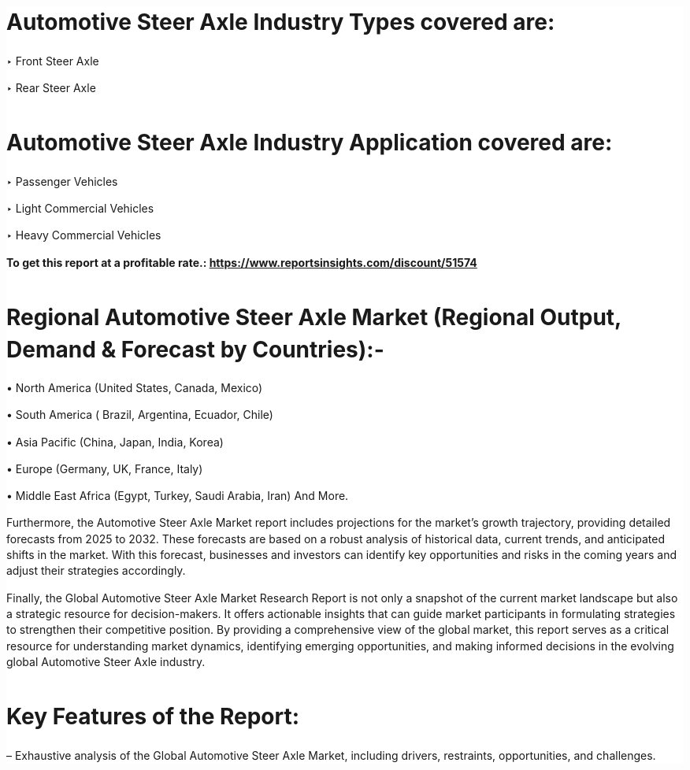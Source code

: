 </tr>
</table>

# <strong>Automotive Steer Axle Industry Types covered are:</strong>

‣ Front Steer Axle

‣ Rear Steer Axle

# <strong>Automotive Steer Axle Industry Application covered are:</strong>

‣ Passenger Vehicles

‣ Light Commercial Vehicles

‣ Heavy Commercial Vehicles

<strong>To get this report at a profitable rate.: <a href=https://www.reportsinsights.com/discount/51574>https://www.reportsinsights.com/discount/51574</a></strong>

# <strong>Regional Automotive Steer Axle Market (Regional Output, Demand &amp; Forecast by Countries):-</strong>

• North America (United States, Canada, Mexico)

• South America ( Brazil, Argentina, Ecuador, Chile)

• Asia Pacific (China, Japan, India, Korea)

• Europe (Germany, UK, France, Italy)

• Middle East Africa (Egypt, Turkey, Saudi Arabia, Iran) And More.

Furthermore, the Automotive Steer Axle Market report includes projections for the market’s growth trajectory, providing detailed forecasts from 2025 to 2032. These forecasts are based on a robust analysis of historical data, current trends, and anticipated shifts in the market. With this forecast, businesses and investors can identify key opportunities and risks in the coming years and adjust their strategies accordingly.

Finally, the Global Automotive Steer Axle Market Research Report is not only a snapshot of the current market landscape but also a strategic resource for decision-makers. It offers actionable insights that can guide market participants in formulating strategies to strengthen their competitive position. By providing a comprehensive view of the global market, this report serves as a critical resource for understanding market dynamics, identifying emerging opportunities, and making informed decisions in the evolving global Automotive Steer Axle industry.

# <strong>Key Features of the Report:</strong>

– Exhaustive analysis of the Global Automotive Steer Axle Market, including drivers, restraints, opportunities, and challenges.
